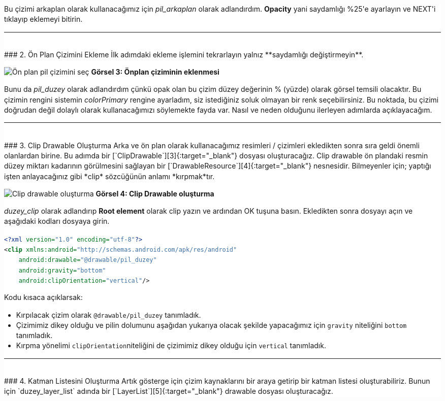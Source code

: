 Bu çizimi arkaplan olarak kullanacağımız için *pil_arkaplan* olarak 
adlandırdım. **Opacity** yani saydamlığı %25'e ayarlayın ve NEXT'i tıklayıp 
eklemeyi bitirin.  

***
<br>
### 2. Ön Plan Çizimini Ekleme
İlk adımdaki ekleme işlemini tekrarlayın yalnız **saydamlığı değiştirmeyin**.
 
![Ön plan pil çizimini seç]({{page.assets_path}}/3-duzey_ekle.png)
**Görsel 3: Önplan çiziminin eklenmesi**

Bunu da *pil_duzey* olarak adlandırdım çünkü opak olan bu çizim düzey 
değerinin % (yüzde) olarak görsel temsili olacaktır. Bu çizimin rengini 
sistemin *colorPrimary* rengine ayarladım, siz istediğiniz soluk olmayan 
bir renk seçebilirsiniz. Bu noktada, bu çizimi doğrudan değil dolaylı olarak 
kullanacağımızı söylemekte fayda var. Nasıl ve neden olduğunu ilerleyen 
adımlarda açıklayacağım.  

***
<br>
### 3. Clip Drawable Oluşturma
Arka ve ön plan olarak kullanacağımız resimleri / çizimleri ekledikten sonra 
sıra geldi  önemli olanlardan birine. Bu adımda bir 
[`ClipDrawable`][3]{:target="_blank"} dosyası oluşturacağız. Clip drawable 
ön plandaki resmin düzey miktarı kadarının görülmesini sağlayan bir 
[`DrawableResource`][4]{:target="_blank"} nesnesidir. Bilmeyenler için; 
yaptığı işten anlayacağınız gibi *clip* sözcüğünün anlamı *kırpmak*tır.

![Clip drawable oluşturma]({{page.assets_path}}/4-duzey_clip_ekle.png)
**Görsel 4: Clip Drawable oluşturma**

*duzey_clip* olarak adlandırıp **Root element** olarak clip yazın ve ardından 
OK tuşuna basın. Ekledikten sonra dosyayı açın ve aşağıdaki kodları dosyaya 
girin.
```xml
<?xml version="1.0" encoding="utf-8"?>
<clip xmlns:android="http://schemas.android.com/apk/res/android"
    android:drawable="@drawable/pil_duzey"
    android:gravity="bottom"
    android:clipOrientation="vertical"/>
```

 Kodu kısaca açıklarsak:
 
- Kırpılacak çizim olarak `@drawable/pil_duzey` tanımladık.
- Çizimimiz dikey olduğu ve pilin dolumunu aşağıdan yukarıya olacak şekilde 
yapacağımız için `gravity` niteliğini `bottom` tanımladık.
- Kırpma yönelimi `clipOrientation`niteliğini de çizimimiz dikey olduğu için 
`vertical` tanımladık.

***
<br>
### 4. Katman Listesini Oluşturma
Artık gösterge için çizim kaynaklarını bir araya getirip bir katman listesi 
oluşturabiliriz. Bunun için `duzey_layer_list` adında bir 
[`LayerList`][5]{:target="_blank"} drawable dosyası oluşturacağız.


[1]: https://developer.android.com/reference/android/widget/SeekBar
[2]: https://developer.android.com/reference/android/graphics/drawable/Drawable
[3]: https://developer.android.com/guide/topics/resources/drawable-resource.html#Clip
[4]: https://developer.android.com/guide/topics/resources/drawable-resource.html
[5]: https://developer.android.com/guide/topics/resources/drawable-resource.html#LayerList
[6]: https://developer.android.com/reference/android/widget/EditText
[7]: https://developer.android.com/reference/android/widget/TextView
[8]: https://developer.android.com/reference/android/widget/Button
[9]: https://developer.android.com/reference/android/view/View
[10]: https://developer.android.com/reference/android/graphics/drawable/Drawable#setLevel\(int\)
[11]: http://img.youtube.com/vi/dux1HbJaDF0/0.jpg
[12]: https://youtube.com/shorts/dux1HbJaDF0?si=URSt78EuUS_HHyz8
[13]: https://github.com/kozmotronik/DuzeyGostergesi